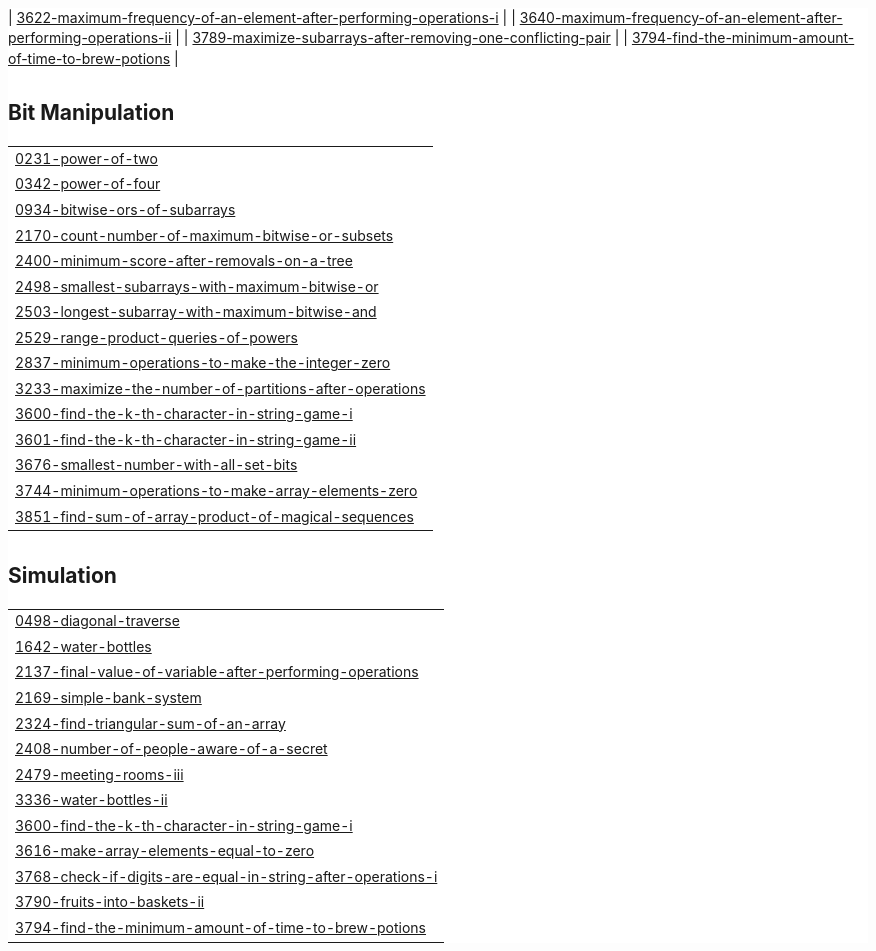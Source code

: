 | [3622-maximum-frequency-of-an-element-after-performing-operations-i](https://github.com/shahid200620/LeetCode/tree/master/3622-maximum-frequency-of-an-element-after-performing-operations-i) |
| [3640-maximum-frequency-of-an-element-after-performing-operations-ii](https://github.com/shahid200620/LeetCode/tree/master/3640-maximum-frequency-of-an-element-after-performing-operations-ii) |
| [3789-maximize-subarrays-after-removing-one-conflicting-pair](https://github.com/shahid200620/LeetCode/tree/master/3789-maximize-subarrays-after-removing-one-conflicting-pair) |
| [3794-find-the-minimum-amount-of-time-to-brew-potions](https://github.com/shahid200620/LeetCode/tree/master/3794-find-the-minimum-amount-of-time-to-brew-potions) |
## Bit Manipulation
|  |
| ------- |
| [0231-power-of-two](https://github.com/shahid200620/LeetCode/tree/master/0231-power-of-two) |
| [0342-power-of-four](https://github.com/shahid200620/LeetCode/tree/master/0342-power-of-four) |
| [0934-bitwise-ors-of-subarrays](https://github.com/shahid200620/LeetCode/tree/master/0934-bitwise-ors-of-subarrays) |
| [2170-count-number-of-maximum-bitwise-or-subsets](https://github.com/shahid200620/LeetCode/tree/master/2170-count-number-of-maximum-bitwise-or-subsets) |
| [2400-minimum-score-after-removals-on-a-tree](https://github.com/shahid200620/LeetCode/tree/master/2400-minimum-score-after-removals-on-a-tree) |
| [2498-smallest-subarrays-with-maximum-bitwise-or](https://github.com/shahid200620/LeetCode/tree/master/2498-smallest-subarrays-with-maximum-bitwise-or) |
| [2503-longest-subarray-with-maximum-bitwise-and](https://github.com/shahid200620/LeetCode/tree/master/2503-longest-subarray-with-maximum-bitwise-and) |
| [2529-range-product-queries-of-powers](https://github.com/shahid200620/LeetCode/tree/master/2529-range-product-queries-of-powers) |
| [2837-minimum-operations-to-make-the-integer-zero](https://github.com/shahid200620/LeetCode/tree/master/2837-minimum-operations-to-make-the-integer-zero) |
| [3233-maximize-the-number-of-partitions-after-operations](https://github.com/shahid200620/LeetCode/tree/master/3233-maximize-the-number-of-partitions-after-operations) |
| [3600-find-the-k-th-character-in-string-game-i](https://github.com/shahid200620/LeetCode/tree/master/3600-find-the-k-th-character-in-string-game-i) |
| [3601-find-the-k-th-character-in-string-game-ii](https://github.com/shahid200620/LeetCode/tree/master/3601-find-the-k-th-character-in-string-game-ii) |
| [3676-smallest-number-with-all-set-bits](https://github.com/shahid200620/LeetCode/tree/master/3676-smallest-number-with-all-set-bits) |
| [3744-minimum-operations-to-make-array-elements-zero](https://github.com/shahid200620/LeetCode/tree/master/3744-minimum-operations-to-make-array-elements-zero) |
| [3851-find-sum-of-array-product-of-magical-sequences](https://github.com/shahid200620/LeetCode/tree/master/3851-find-sum-of-array-product-of-magical-sequences) |
## Simulation
|  |
| ------- |
| [0498-diagonal-traverse](https://github.com/shahid200620/LeetCode/tree/master/0498-diagonal-traverse) |
| [1642-water-bottles](https://github.com/shahid200620/LeetCode/tree/master/1642-water-bottles) |
| [2137-final-value-of-variable-after-performing-operations](https://github.com/shahid200620/LeetCode/tree/master/2137-final-value-of-variable-after-performing-operations) |
| [2169-simple-bank-system](https://github.com/shahid200620/LeetCode/tree/master/2169-simple-bank-system) |
| [2324-find-triangular-sum-of-an-array](https://github.com/shahid200620/LeetCode/tree/master/2324-find-triangular-sum-of-an-array) |
| [2408-number-of-people-aware-of-a-secret](https://github.com/shahid200620/LeetCode/tree/master/2408-number-of-people-aware-of-a-secret) |
| [2479-meeting-rooms-iii](https://github.com/shahid200620/LeetCode/tree/master/2479-meeting-rooms-iii) |
| [3336-water-bottles-ii](https://github.com/shahid200620/LeetCode/tree/master/3336-water-bottles-ii) |
| [3600-find-the-k-th-character-in-string-game-i](https://github.com/shahid200620/LeetCode/tree/master/3600-find-the-k-th-character-in-string-game-i) |
| [3616-make-array-elements-equal-to-zero](https://github.com/shahid200620/LeetCode/tree/master/3616-make-array-elements-equal-to-zero) |
| [3768-check-if-digits-are-equal-in-string-after-operations-i](https://github.com/shahid200620/LeetCode/tree/master/3768-check-if-digits-are-equal-in-string-after-operations-i) |
| [3790-fruits-into-baskets-ii](https://github.com/shahid200620/LeetCode/tree/master/3790-fruits-into-baskets-ii) |
| [3794-find-the-minimum-amount-of-time-to-brew-potions](https://github.com/shahid200620/LeetCode/tree/master/3794-find-the-minimum-amount-of-time-to-brew-potions) |